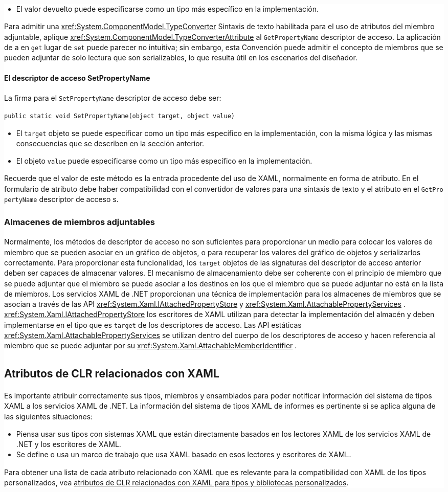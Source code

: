 - El valor devuelto puede especificarse como un tipo más específico en la implementación.

Para admitir una <xref:System.ComponentModel.TypeConverter> Sintaxis de texto habilitada para el uso de atributos del miembro adjuntable, aplique <xref:System.ComponentModel.TypeConverterAttribute> al `GetPropertyName` descriptor de acceso. La aplicación de a en `get` lugar de `set` puede parecer no intuitiva; sin embargo, esta Convención puede admitir el concepto de miembros que se pueden adjuntar de solo lectura que son serializables, lo que resulta útil en los escenarios del diseñador.

#### <a name="the-setpropertyname-accessor"></a>El descriptor de acceso SetPropertyName

La firma para el `SetPropertyName` descriptor de acceso debe ser:

`public static void SetPropertyName(object target, object value)`

- El `target` objeto se puede especificar como un tipo más específico en la implementación, con la misma lógica y las mismas consecuencias que se describen en la sección anterior.

- El objeto `value` puede especificarse como un tipo más específico en la implementación.

Recuerde que el valor de este método es la entrada procedente del uso de XAML, normalmente en forma de atributo. En el formulario de atributo debe haber compatibilidad con el convertidor de valores para una sintaxis de texto y el atributo en el `GetPropertyName` descriptor de acceso s.

### <a name="attachable-member-stores"></a>Almacenes de miembros adjuntables

Normalmente, los métodos de descriptor de acceso no son suficientes para proporcionar un medio para colocar los valores de miembro que se pueden asociar en un gráfico de objetos, o para recuperar los valores del gráfico de objetos y serializarlos correctamente. Para proporcionar esta funcionalidad, los `target` objetos de las signaturas del descriptor de acceso anterior deben ser capaces de almacenar valores. El mecanismo de almacenamiento debe ser coherente con el principio de miembro que se puede adjuntar que el miembro se puede asociar a los destinos en los que el miembro que se puede adjuntar no está en la lista de miembros. Los servicios XAML de .NET proporcionan una técnica de implementación para los almacenes de miembros que se asocian a través de las API <xref:System.Xaml.IAttachedPropertyStore> y <xref:System.Xaml.AttachablePropertyServices> . <xref:System.Xaml.IAttachedPropertyStore> los escritores de XAML utilizan para detectar la implementación del almacén y deben implementarse en el tipo que es `target` de los descriptores de acceso. Las API estáticas <xref:System.Xaml.AttachablePropertyServices> se utilizan dentro del cuerpo de los descriptores de acceso y hacen referencia al miembro que se puede adjuntar por su <xref:System.Xaml.AttachableMemberIdentifier> .

## <a name="xaml-related-clr-attributes"></a>Atributos de CLR relacionados con XAML

Es importante atribuir correctamente sus tipos, miembros y ensamblados para poder notificar información del sistema de tipos XAML a los servicios XAML de .NET. La información del sistema de tipos XAML de informes es pertinente si se aplica alguna de las siguientes situaciones:

- Piensa usar sus tipos con sistemas XAML que están directamente basados en los lectores XAML de los servicios XAML de .NET y los escritores de XAML.
- Se define o usa un marco de trabajo que usa XAML basado en esos lectores y escritores de XAML.

Para obtener una lista de cada atributo relacionado con XAML que es relevante para la compatibilidad con XAML de los tipos personalizados, vea [atributos de CLR relacionados con XAML para tipos y bibliotecas personalizados](clr-attributes-with-custom-types-and-libraries.md).
